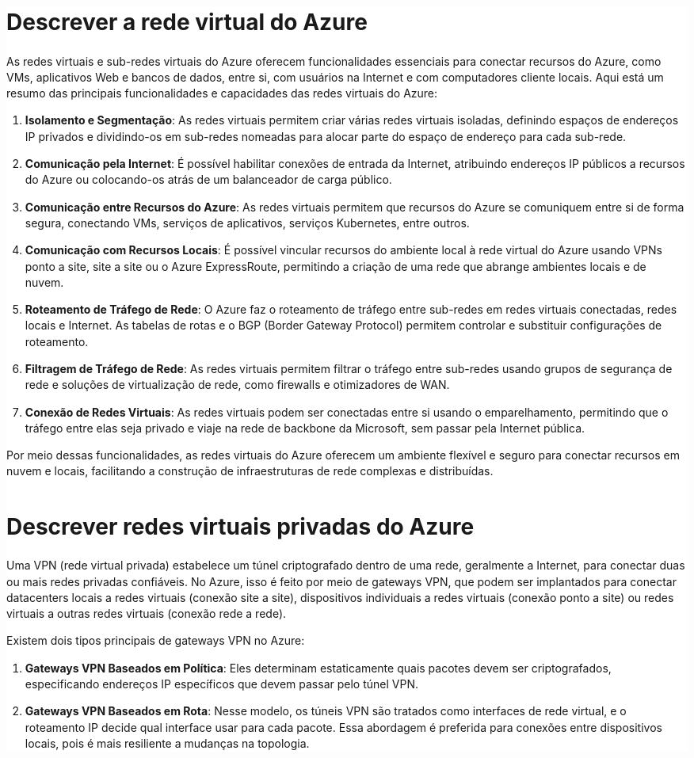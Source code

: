 # Descrever a rede virtual do Azure

As redes virtuais e sub-redes virtuais do Azure oferecem funcionalidades essenciais para conectar recursos do Azure, como VMs, aplicativos Web e bancos de dados, entre si, com usuários na Internet e com computadores cliente locais. Aqui está um resumo das principais funcionalidades e capacidades das redes virtuais do Azure:

1. **Isolamento e Segmentação**: As redes virtuais permitem criar várias redes virtuais isoladas, definindo espaços de endereços IP privados e dividindo-os em sub-redes nomeadas para alocar parte do espaço de endereço para cada sub-rede.

2. **Comunicação pela Internet**: É possível habilitar conexões de entrada da Internet, atribuindo endereços IP públicos a recursos do Azure ou colocando-os atrás de um balanceador de carga público.

3. **Comunicação entre Recursos do Azure**: As redes virtuais permitem que recursos do Azure se comuniquem entre si de forma segura, conectando VMs, serviços de aplicativos, serviços Kubernetes, entre outros.

4. **Comunicação com Recursos Locais**: É possível vincular recursos do ambiente local à rede virtual do Azure usando VPNs ponto a site, site a site ou o Azure ExpressRoute, permitindo a criação de uma rede que abrange ambientes locais e de nuvem.

5. **Roteamento de Tráfego de Rede**: O Azure faz o roteamento de tráfego entre sub-redes em redes virtuais conectadas, redes locais e Internet. As tabelas de rotas e o BGP (Border Gateway Protocol) permitem controlar e substituir configurações de roteamento.

6. **Filtragem de Tráfego de Rede**: As redes virtuais permitem filtrar o tráfego entre sub-redes usando grupos de segurança de rede e soluções de virtualização de rede, como firewalls e otimizadores de WAN.

7. **Conexão de Redes Virtuais**: As redes virtuais podem ser conectadas entre si usando o emparelhamento, permitindo que o tráfego entre elas seja privado e viaje na rede de backbone da Microsoft, sem passar pela Internet pública.

Por meio dessas funcionalidades, as redes virtuais do Azure oferecem um ambiente flexível e seguro para conectar recursos em nuvem e locais, facilitando a construção de infraestruturas de rede complexas e distribuídas.

# Descrever redes virtuais privadas do Azure

Uma VPN (rede virtual privada) estabelece um túnel criptografado dentro de uma rede, geralmente a Internet, para conectar duas ou mais redes privadas confiáveis. No Azure, isso é feito por meio de gateways VPN, que podem ser implantados para conectar datacenters locais a redes virtuais (conexão site a site), dispositivos individuais a redes virtuais (conexão ponto a site) ou redes virtuais a outras redes virtuais (conexão rede a rede).

Existem dois tipos principais de gateways VPN no Azure:

1. **Gateways VPN Baseados em Política**: Eles determinam estaticamente quais pacotes devem ser criptografados, especificando endereços IP específicos que devem passar pelo túnel VPN.

2. **Gateways VPN Baseados em Rota**: Nesse modelo, os túneis VPN são tratados como interfaces de rede virtual, e o roteamento IP decide qual interface usar para cada pacote. Essa abordagem é preferida para conexões entre dispositivos locais, pois é mais resiliente a mudanças na topologia.
